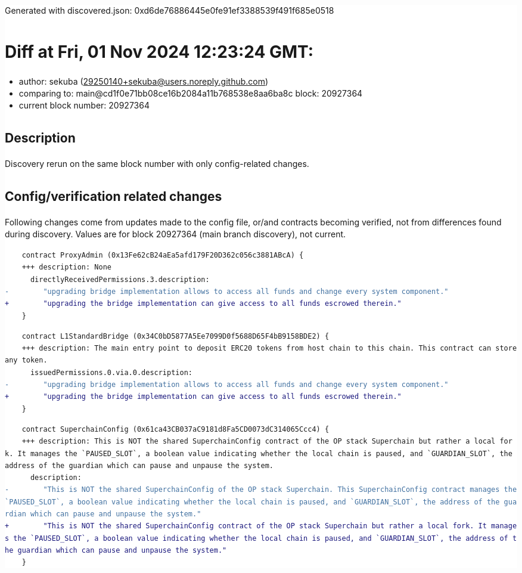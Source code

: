 Generated with discovered.json: 0xd6de76886445e0fe91ef3388539f491f685e0518

# Diff at Fri, 01 Nov 2024 12:23:24 GMT:

- author: sekuba (<29250140+sekuba@users.noreply.github.com>)
- comparing to: main@cd1f0e71bb08ce16b2084a11b768538e8aa6ba8c block: 20927364
- current block number: 20927364

## Description

Discovery rerun on the same block number with only config-related changes.

## Config/verification related changes

Following changes come from updates made to the config file,
or/and contracts becoming verified, not from differences found during
discovery. Values are for block 20927364 (main branch discovery), not current.

```diff
    contract ProxyAdmin (0x13Fe62cB24aEa5afd179F20D362c056c3881ABcA) {
    +++ description: None
      directlyReceivedPermissions.3.description:
-        "upgrading bridge implementation allows to access all funds and change every system component."
+        "upgrading the bridge implementation can give access to all funds escrowed therein."
    }
```

```diff
    contract L1StandardBridge (0x34C0bD5877A5Ee7099D0f5688D65F4bB9158BDE2) {
    +++ description: The main entry point to deposit ERC20 tokens from host chain to this chain. This contract can store any token.
      issuedPermissions.0.via.0.description:
-        "upgrading bridge implementation allows to access all funds and change every system component."
+        "upgrading the bridge implementation can give access to all funds escrowed therein."
    }
```

```diff
    contract SuperchainConfig (0x61ca43CB037aC9181d8Fa5CD0073dC314065Ccc4) {
    +++ description: This is NOT the shared SuperchainConfig contract of the OP stack Superchain but rather a local fork. It manages the `PAUSED_SLOT`, a boolean value indicating whether the local chain is paused, and `GUARDIAN_SLOT`, the address of the guardian which can pause and unpause the system.
      description:
-        "This is NOT the shared SuperchainConfig of the OP stack Superchain. This SuperchainConfig contract manages the `PAUSED_SLOT`, a boolean value indicating whether the local chain is paused, and `GUARDIAN_SLOT`, the address of the guardian which can pause and unpause the system."
+        "This is NOT the shared SuperchainConfig contract of the OP stack Superchain but rather a local fork. It manages the `PAUSED_SLOT`, a boolean value indicating whether the local chain is paused, and `GUARDIAN_SLOT`, the address of the guardian which can pause and unpause the system."
    }
```
